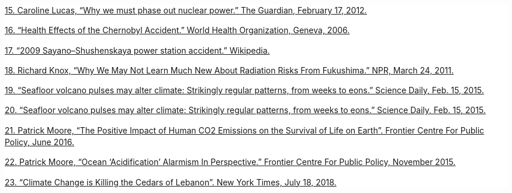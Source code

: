 [15. Caroline	Lucas,	“Why	we	must	phase	out	nuclear	power.”	The	Guardian,	February	17,	2012.][15]

[16. “Health	Effects	of	the	Chernobyl	Accident.”	World	Health	Organization,		Geneva,	2006.][16]

[17.	“2009	Sayano–Shushenskaya	power	station	accident.”	Wikipedia.][17]

[18. Richard	Knox,	“Why	We	May	Not	Learn	Much	New	About	Radiation	Risks	From	Fukushima.”	NPR,	March	24,	2011.][18]

[19. 	“Seafloor	volcano	pulses	may	alter	climate:	Strikingly	regular	patterns,	from	weeks	to	eons.”	Science	Daily,	Feb.	15,	
2015.	][19]

[20. 	“Seafloor	volcano	pulses	may	alter	climate:	Strikingly	regular	patterns,	from	weeks	to	eons.”	Science	Daily,	Feb.	15,	
2015.][20]	

[21. Patrick	Moore,	“The	Positive	Impact	of	Human	CO2	Emissions	on	the	Survival	of	Life	on	Earth”.	Frontier	Centre	For	
Public	Policy,	June	2016.	][21]

[22. Patrick	Moore,	“Ocean	‘Acidification’	Alarmism	In	Perspective.”	Frontier	Centre	For	Public	Policy,	November	2015.	][22]

[23. “Climate	Change	is	Killing	the	Cedars	of	Lebanon”.	New	York	Times,	July	18,	2018.][23]		


[1]: https://www.huffingtonpost.com/entry/climate-change-destroying-great-barrier-reef_us_571918e6e4b0d912d5fde8d4
[2]: http://wwf.panda.org/knowledge_hub/where_we_work/coraltriangle/coraltrianglefacts/
[3]: https://news.nationalgeographic.com/2018/02/polar-bears-starve-melting-sea-ice-global-warmingstudy-beaufort-sea-environment/
[4]: https://polarbearscience.com/2018/01/15/science-optimism-and-the-resilience-of-polar-bears-in-an-ever-changingarctic/
[5]: http://pbsg.npolar.no/en/agreements/agreement1973.html
[6]: http://earthguide.ucsd.edu/virtualmuseum/climatechange2/07_1.shtml
[7]: https://www.dropbox.com/s/uhq557vrnww0ala/UpdatedCO2Paper.pdf?dl=0
[9]: https://www.usatoday.com/story/news/2018/06/11/baobab-trees-dying-africa-climatechange/690946002/
[11]: https://www.naturalnews.com/037262_GMO_Monsanto_debate.html
[12]: http://gmopundit.blogspot.ca/p/450-published-safety-assessments.html
[13]: https://sooke.pocketnews.ca/w5-investigates-the-battle-over-farmed-atlantic-salmon-on-the-b-c-coast/
[15]: https://www.theguardian.com/environment/2012/feb/17/phase-out-nuclear-power
[16]: http://www.who.int/ionizing_radiation/chernobyl/who_chernobyl_report_2006.pdf
[17]: https://en.wikipedia.org/wiki/2009_Sayano%E2%80%93Shushenskaya_power_station_accident
[18]: https://www.npr.org/sections/health-shots/2011/03/24/134833008/why-we-may-not-learn-much-new-aboutradiation-risks-from-fukushima
[19]: https://www.sciencedaily.com/releases/2015/02/150205142921.htm
[20]: https://www.sciencedaily.com/releases/2015/02/150205142921.htm
[21]: https://www.dropbox.com/s/uhq557vrnww0ala/UpdatedCO2Paper.pdf?dl=0
[22]: https://www.dropbox.com/s/50yr1b10fyj67t3/UpdatedOceanPaper.pdf?dl=0
[23]: https://www.nytimes.com/interactive/2018/07/18/climate/lebanon-climate-change-environment-cedars.html

